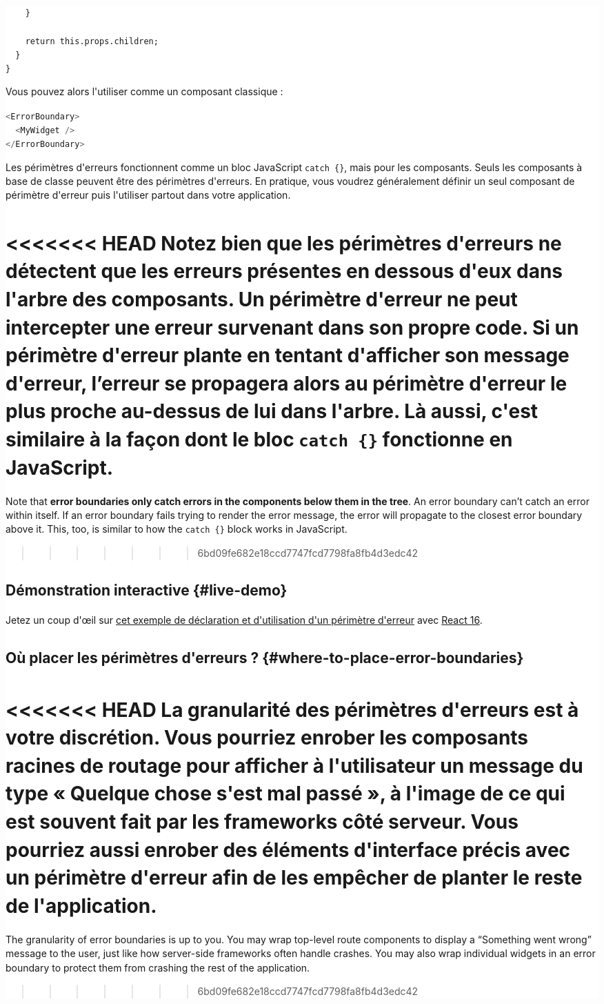 ```js{7-10,12-15,18-21}
    }

    return this.props.children;
  }
}
```

Vous pouvez alors l'utiliser comme un composant classique :

```js
<ErrorBoundary>
  <MyWidget />
</ErrorBoundary>
```

Les périmètres d'erreurs fonctionnent comme un bloc JavaScript `catch {}`, mais pour les composants. Seuls les composants à base de classe peuvent être des périmètres d'erreurs. En pratique, vous voudrez généralement définir un seul composant de périmètre d'erreur puis l'utiliser partout dans votre application.

<<<<<<< HEAD
Notez bien que **les périmètres d'erreurs ne détectent que les erreurs présentes en dessous d'eux dans l'arbre des composants**. Un périmètre d'erreur ne peut intercepter une erreur survenant dans son propre code. Si un périmètre d'erreur plante en tentant d'afficher son message d'erreur, l’erreur se propagera alors au périmètre d'erreur le plus proche au-dessus de lui dans l'arbre. Là aussi, c'est similaire à la façon dont le bloc `catch {}` fonctionne en JavaScript.
=======
Note that **error boundaries only catch errors in the components below them in the tree**. An error boundary can’t catch an error within itself. If an error boundary fails trying to render the error message, the error will propagate to the closest error boundary above it. This, too, is similar to how the `catch {}` block works in JavaScript.
>>>>>>> 6bd09fe682e18ccd7747fcd7798fa8fb4d3edc42

## Démonstration interactive {#live-demo}

Jetez un coup d'œil sur [cet exemple de déclaration et d'utilisation d'un périmètre d'erreur](https://codepen.io/gaearon/pen/wqvxGa?editors=0010) avec [React 16](/blog/2017/09/26/react-v16.0.html).


## Où placer les périmètres d'erreurs ? {#where-to-place-error-boundaries}

<<<<<<< HEAD
La granularité des périmètres d'erreurs est à votre discrétion. Vous pourriez enrober les composants racines de routage pour afficher à l'utilisateur un message du type « Quelque chose s'est mal passé », à l'image de ce qui est souvent fait par les frameworks côté serveur. Vous pourriez aussi enrober des éléments d'interface précis avec un périmètre d'erreur afin de les empêcher de planter le reste de l'application.
=======
The granularity of error boundaries is up to you. You may wrap top-level route components to display a “Something went wrong” message to the user, just like how server-side frameworks often handle crashes. You may also wrap individual widgets in an error boundary to protect them from crashing the rest of the application.
>>>>>>> 6bd09fe682e18ccd7747fcd7798fa8fb4d3edc42
